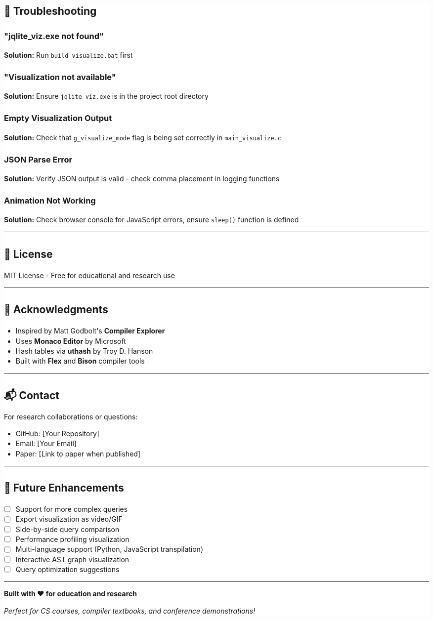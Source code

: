 
## 🐛 Troubleshooting

### "jqlite_viz.exe not found"
**Solution:** Run `build_visualize.bat` first

### "Visualization not available"
**Solution:** Ensure `jqlite_viz.exe` is in the project root directory

### Empty Visualization Output
**Solution:** Check that `g_visualize_mode` flag is being set correctly in `main_visualize.c`

### JSON Parse Error
**Solution:** Verify JSON output is valid - check comma placement in logging functions

### Animation Not Working
**Solution:** Check browser console for JavaScript errors, ensure `sleep()` function is defined

---

## 📄 License

MIT License - Free for educational and research use

---

## 🙏 Acknowledgments

- Inspired by Matt Godbolt's **Compiler Explorer**
- Uses **Monaco Editor** by Microsoft
- Hash tables via **uthash** by Troy D. Hanson
- Built with **Flex** and **Bison** compiler tools

---

## 📬 Contact

For research collaborations or questions:
- GitHub: [Your Repository]
- Email: [Your Email]
- Paper: [Link to paper when published]

---

## 🌟 Future Enhancements

- [ ] Support for more complex queries
- [ ] Export visualization as video/GIF
- [ ] Side-by-side query comparison
- [ ] Performance profiling visualization
- [ ] Multi-language support (Python, JavaScript transpilation)
- [ ] Interactive AST graph visualization
- [ ] Query optimization suggestions

---

**Built with ❤️ for education and research**

*Perfect for CS courses, compiler textbooks, and conference demonstrations!*
